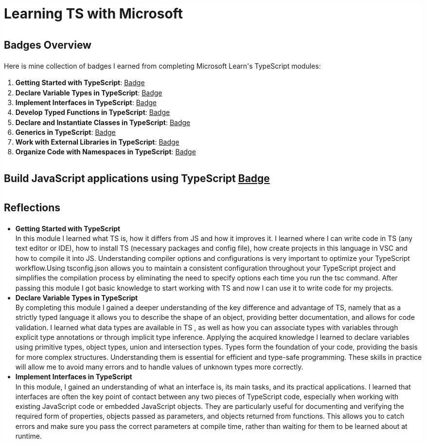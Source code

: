 # Learning TS with Microsoft

## Badges Overview

Here is mine collection of badges I earned from completing Microsoft Learn's TypeScript modules:

1. **Getting Started with TypeScript**: [Badge](https://learn.microsoft.com/api/achievements/share/en-us/SvetaIlina-5865/HYLHV2A8?sharingId=CF3D41B4AA8478B9)
2. **Declare Variable Types in TypeScript**: [Badge](https://learn.microsoft.com/api/achievements/share/en-us/SvetaIlina-5865/FZ9FFA8X?sharingId=CF3D41B4AA8478B9)
3. **Implement Interfaces in TypeScript**: [Badge](https://learn.microsoft.com/api/achievements/share/en-us/SvetaIlina-5865/PTZJDVV4?sharingId=CF3D41B4AA8478B9)
4. **Develop Typed Functions in TypeScript**: [Badge](https://learn.microsoft.com/api/achievements/share/en-us/SvetaIlina-5865/7ENQ6RPZ?sharingId=CF3D41B4AA8478B9)
5. **Declare and Instantiate Classes in TypeScript**: [Badge](https://learn.microsoft.com/api/achievements/share/en-us/SvetaIlina-5865/WACAPLUN?sharingId=CF3D41B4AA8478B9)
6. **Generics in TypeScript**: [Badge](https://learn.microsoft.com/api/achievements/share/en-us/SvetaIlina-5865/7ENP23GZ?sharingId=CF3D41B4AA8478B9)
7. **Work with External Libraries in TypeScript**: [Badge](https://learn.microsoft.com/api/achievements/share/en-us/SvetaIlina-5865/WACVJAVN?sharingId=CF3D41B4AA8478B9)
8. **Organize Code with Namespaces in TypeScript**: [Badge](https://learn.microsoft.com/api/achievements/share/en-us/SvetaIlina-5865/WACMF3GN?sharingId=CF3D41B4AA8478B9)

## Build JavaScript applications using TypeScript [Badge](https://learn.microsoft.com/api/achievements/share/en-us/SvetaIlina-5865/24XTMAWV?sharingId=CF3D41B4AA8478B9)

## Reflections

- **Getting Started with TypeScript**  
  In this module I learned what TS is, how it differs from JS and how it improves it.
  I learned where I can write code in TS (any text editor or IDE), how to install TS (necessary packages and config file), how create projects in this language in VSC and how to compile it into JS.
  Understanding compiler options and configurations is very important to optimize your TypeScript workflow.Using tsconfig.json allows you to maintain a consistent configuration throughout your TypeScript project and simplifies the compilation process by eliminating the need to specify options each time you run the tsc command.
  After passing this module I got basic knowledge to start working with TS and now I can use it to write code for my projects.
- **Declare Variable Types in TypeScript**  
  By completing this module I gained a deeper understanding of the key difference and advantage of TS, namely that as a strictly typed language it allows you to describe the shape of an object, providing better documentation, and allows for code validation.
  I learned what data types are available in TS , as well as how you can associate types with variables through explicit type annotations or through implicit type inference.
  Applying the acquired knowledge I learned to declare variables using primitive types, object types, union and intersection types.
  Types form the foundation of your code, providing the basis for more complex structures. Understanding them is essential for efficient and type-safe programming.
  These skills in practice will allow me to avoid many errors and to handle values of unknown types more correctly.
- **Implement Interfaces in TypeScript**  
  In this module, I gained an understanding of what an interface is, its main tasks, and its practical applications.
  I learned that interfaces are often the key point of contact between any two pieces of TypeScript code, especially when working with existing JavaScript code or embedded JavaScript objects.
  They are particularly useful for documenting and verifying the required form of properties, objects passed as parameters, and objects returned from functions. This allows you to catch errors and make sure you pass the correct parameters at compile time, rather than waiting for them to be learned about at runtime.